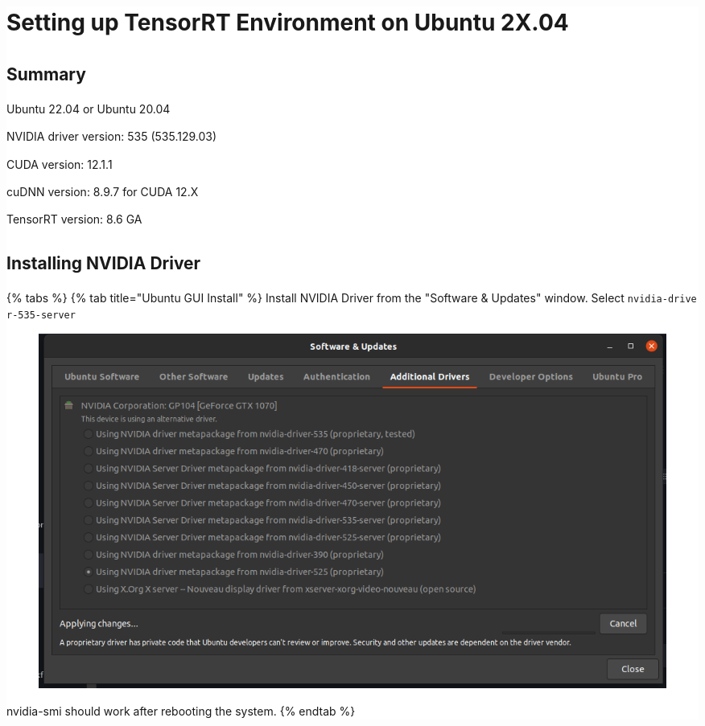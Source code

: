 # Setting up TensorRT Environment on Ubuntu 2X.04

## Summary

Ubuntu 22.04 or Ubuntu 20.04

NVIDIA driver version: 535 (535.129.03)

CUDA version: 12.1.1

cuDNN version: 8.9.7 for CUDA 12.X

TensorRT version: 8.6 GA





## Installing NVIDIA Driver

{% tabs %}
{% tab title="Ubuntu GUI Install" %}
Install NVIDIA Driver from the "Software & Updates" window. Select `nvidia-driver-535-server`

<figure><img src="../../.gitbook/assets/Screenshot from 2023-12-22 01-07-21.png" alt=""><figcaption></figcaption></figure>

nvidia-smi should work after rebooting the system.
{% endtab %}
